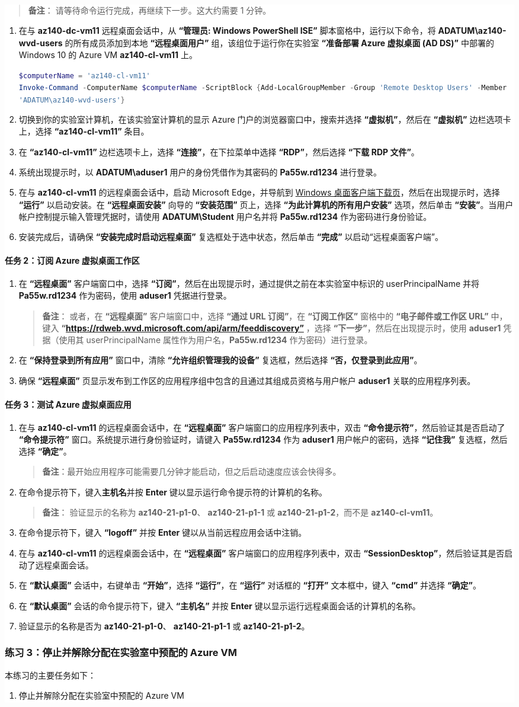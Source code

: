    > **备注**： 请等待命令运行完成，再继续下一步。这大约需要 1 分钟。

1. 在与 **az140-dc-vm11** 远程桌面会话中，从 **“管理员: Windows PowerShell ISE”** 脚本窗格中，运行以下命令，将 **ADATUM\\az140-wvd-users** 的所有成员添加到本地 **“远程桌面用户”** 组，该组位于运行你在实验室 **“准备部署 Azure 虚拟桌面 (AD DS)”** 中部署的 Windows 10 的 Azure VM **az140-cl-vm11** 上。

   ```powershell
   $computerName = 'az140-cl-vm11'
   Invoke-Command -ComputerName $computerName -ScriptBlock {Add-LocalGroupMember -Group 'Remote Desktop Users' -Member 'ADATUM\az140-wvd-users'}
   ```

1. 切换到你的实验室计算机，在该实验室计算机的显示 Azure 门户的浏览器窗口中，搜索并选择 **“虚拟机”**，然后在 **“虚拟机”** 边栏选项卡上，选择 **“az140-cl-vm11”** 条目。
1. 在 **“az140-cl-vm11”** 边栏选项卡上，选择 **“连接”**，在下拉菜单中选择 **“RDP”**，然后选择 **“下载 RDP 文件”**。
1. 系统出现提示时，以 **ADATUM\\aduser1** 用户的身份凭借作为其密码的 **Pa55w.rd1234** 进行登录。
1. 在与 **az140-cl-vm11** 的远程桌面会话中，启动 Microsoft Edge，并导航到 [Windows 桌面客户端下载页](https://go.microsoft.com/fwlink/?linkid=2068602)，然后在出现提示时，选择 **“运行”** 以启动安装。在 **“远程桌面安装”** 向导的 **“安装范围”** 页上，选择 **“为此计算机的所有用户安装”** 选项，然后单击 **“安装”**。当用户帐户控制提示输入管理凭据时，请使用 **ADATUM\\Student** 用户名并将 **Pa55w.rd1234** 作为密码进行身份验证。
1. 安装完成后，请确保 **“安装完成时启动远程桌面”** 复选框处于选中状态，然后单击 **“完成”** 以启动“远程桌面客户端”。

#### 任务 2：订阅 Azure 虚拟桌面工作区

1. 在 **“远程桌面”** 客户端窗口中，选择 **“订阅”**，然后在出现提示时，通过提供之前在本实验室中标识的 userPrincipalName 并将 **Pa55w.rd1234** 作为密码，使用 **aduser1** 凭据进行登录。

   > **备注**： 或者，在 **“远程桌面”** 客户端窗口中，选择 **“通过 URL 订阅”**，在 **“订阅工作区”** 窗格中的 **“电子邮件或工作区 URL”** 中，键入 **“https://rdweb.wvd.microsoft.com/api/arm/feeddiscovery”** ，选择 **“下一步”**，然后在出现提示时，使用 **aduser1** 凭据（使用其 userPrincipalName 属性作为用户名，**Pa55w.rd1234** 作为密码）进行登录。 

1. 在 **“保持登录到所有应用”** 窗口中，清除 **“允许组织管理我的设备”** 复选框，然后选择 **“否，仅登录到此应用”**。 
1. 确保 **“远程桌面”** 页显示发布到工作区的应用程序组中包含的且通过其组成员资格与用户帐户 **aduser1** 关联的应用程序列表。 

#### 任务 3：测试 Azure 虚拟桌面应用

1. 在与 **az140-cl-vm11** 的远程桌面会话中，在 **“远程桌面”** 客户端窗口的应用程序列表中，双击 **“命令提示符”**，然后验证其是否启动了 **“命令提示符”** 窗口。系统提示进行身份验证时，请键入 **Pa55w.rd1234** 作为 **aduser1** 用户帐户的密码，选择 **“记住我”** 复选框，然后选择 **“确定”**。

   > **备注**：最开始应用程序可能需要几分钟才能启动，但之后启动速度应该会快得多。

1. 在命令提示符下，键入**主机名**并按 **Enter** 键以显示运行命令提示符的计算机的名称。

   > **备注**： 验证显示的名称为 **az140-21-p1-0**、 **az140-21-p1-1** 或 **az140-21-p1-2**，而不是 **az140-cl-vm11**。

1. 在命令提示符下，键入 **“logoff”** 并按 **Enter** 键以从当前远程应用会话中注销。
1. 在与 **az140-cl-vm11** 的远程桌面会话中，在 **“远程桌面”** 客户端窗口的应用程序列表中，双击 **“SessionDesktop”**，然后验证其是否启动了远程桌面会话。 
1. 在 **“默认桌面”** 会话中，右键单击 **“开始”**，选择 **“运行”**，在 **“运行”** 对话框的 **“打开”** 文本框中，键入 **“cmd”** 并选择 **“确定”**。 
1. 在 **“默认桌面”** 会话的命令提示符下，键入 **“主机名”** 并按 **Enter** 键以显示运行远程桌面会话的计算机的名称。
1. 验证显示的名称是否为 **az140-21-p1-0**、 **az140-21-p1-1** 或 **az140-21-p1-2**。

### 练习 3：停止并解除分配在实验室中预配的 Azure VM

本练习的主要任务如下：

1. 停止并解除分配在实验室中预配的 Azure VM

